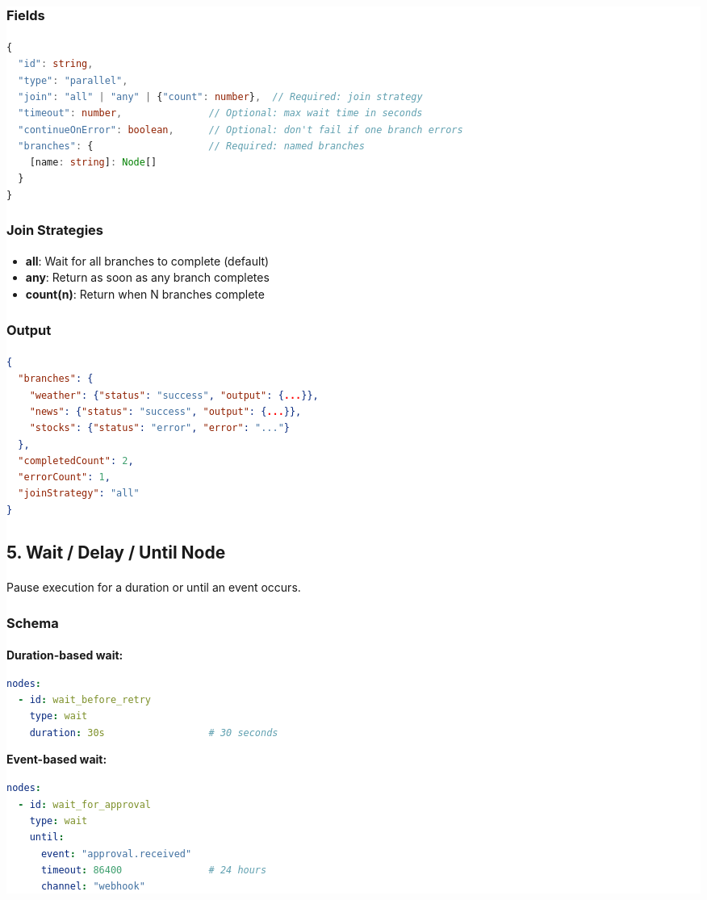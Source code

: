 ### Fields

```typescript
{
  "id": string,
  "type": "parallel",
  "join": "all" | "any" | {"count": number},  // Required: join strategy
  "timeout": number,               // Optional: max wait time in seconds
  "continueOnError": boolean,      // Optional: don't fail if one branch errors
  "branches": {                    // Required: named branches
    [name: string]: Node[]
  }
}
```

### Join Strategies

- **all**: Wait for all branches to complete (default)
- **any**: Return as soon as any branch completes
- **count(n)**: Return when N branches complete

### Output

```json
{
  "branches": {
    "weather": {"status": "success", "output": {...}},
    "news": {"status": "success", "output": {...}},
    "stocks": {"status": "error", "error": "..."}
  },
  "completedCount": 2,
  "errorCount": 1,
  "joinStrategy": "all"
}
```

## 5. Wait / Delay / Until Node

Pause execution for a duration or until an event occurs.

### Schema

**Duration-based wait:**
```yaml
nodes:
  - id: wait_before_retry
    type: wait
    duration: 30s                  # 30 seconds
```

**Event-based wait:**
```yaml
nodes:
  - id: wait_for_approval
    type: wait
    until:
      event: "approval.received"
      timeout: 86400               # 24 hours
      channel: "webhook"
```
